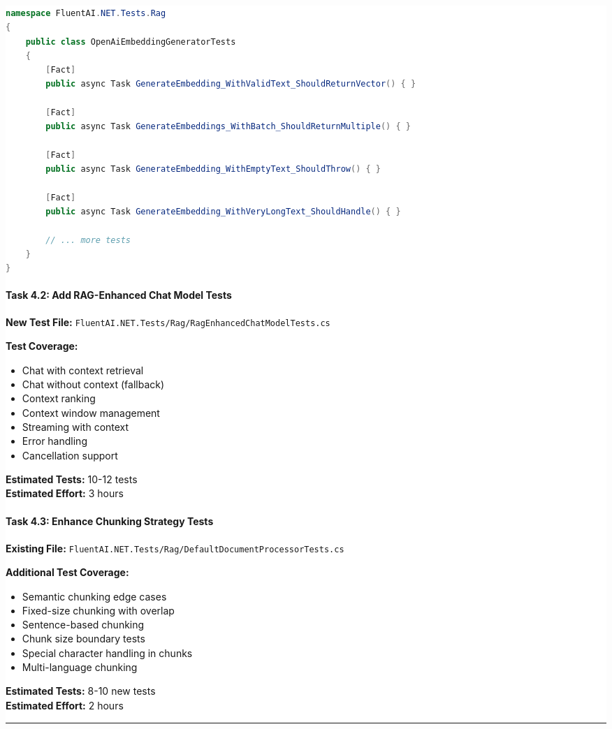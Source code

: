 ```csharp
namespace FluentAI.NET.Tests.Rag
{
    public class OpenAiEmbeddingGeneratorTests
    {
        [Fact]
        public async Task GenerateEmbedding_WithValidText_ShouldReturnVector() { }
        
        [Fact]
        public async Task GenerateEmbeddings_WithBatch_ShouldReturnMultiple() { }
        
        [Fact]
        public async Task GenerateEmbedding_WithEmptyText_ShouldThrow() { }
        
        [Fact]
        public async Task GenerateEmbedding_WithVeryLongText_ShouldHandle() { }
        
        // ... more tests
    }
}
```

#### Task 4.2: Add RAG-Enhanced Chat Model Tests

**New Test File:** `FluentAI.NET.Tests/Rag/RagEnhancedChatModelTests.cs`

**Test Coverage:**
- Chat with context retrieval
- Chat without context (fallback)
- Context ranking
- Context window management
- Streaming with context
- Error handling
- Cancellation support

**Estimated Tests:** 10-12 tests  
**Estimated Effort:** 3 hours

#### Task 4.3: Enhance Chunking Strategy Tests

**Existing File:** `FluentAI.NET.Tests/Rag/DefaultDocumentProcessorTests.cs`

**Additional Test Coverage:**
- Semantic chunking edge cases
- Fixed-size chunking with overlap
- Sentence-based chunking
- Chunk size boundary tests
- Special character handling in chunks
- Multi-language chunking

**Estimated Tests:** 8-10 new tests  
**Estimated Effort:** 2 hours

---
